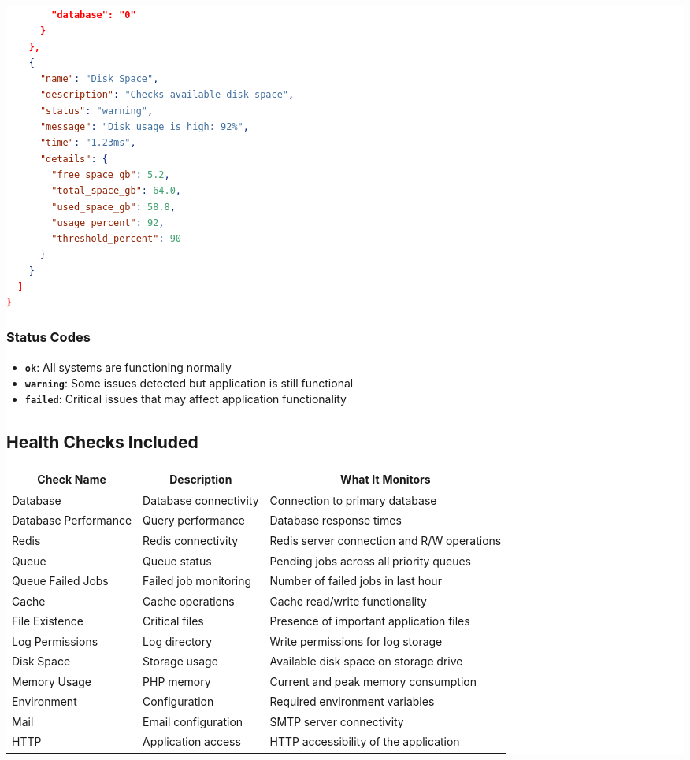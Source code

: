 ```json
        "database": "0"
      }
    },
    {
      "name": "Disk Space",
      "description": "Checks available disk space",
      "status": "warning",
      "message": "Disk usage is high: 92%",
      "time": "1.23ms",
      "details": {
        "free_space_gb": 5.2,
        "total_space_gb": 64.0,
        "used_space_gb": 58.8,
        "usage_percent": 92,
        "threshold_percent": 90
      }
    }
  ]
}
```

### Status Codes

- **`ok`**: All systems are functioning normally
- **`warning`**: Some issues detected but application is still functional
- **`failed`**: Critical issues that may affect application functionality

## Health Checks Included

| Check Name | Description | What It Monitors |
|------------|-------------|------------------|
| Database | Database connectivity | Connection to primary database |
| Database Performance | Query performance | Database response times |
| Redis | Redis connectivity | Redis server connection and R/W operations |
| Queue | Queue status | Pending jobs across all priority queues |
| Queue Failed Jobs | Failed job monitoring | Number of failed jobs in last hour |
| Cache | Cache operations | Cache read/write functionality |
| File Existence | Critical files | Presence of important application files |
| Log Permissions | Log directory | Write permissions for log storage |
| Disk Space | Storage usage | Available disk space on storage drive |
| Memory Usage | PHP memory | Current and peak memory consumption |
| Environment | Configuration | Required environment variables |
| Mail | Email configuration | SMTP server connectivity |
| HTTP | Application access | HTTP accessibility of the application |
